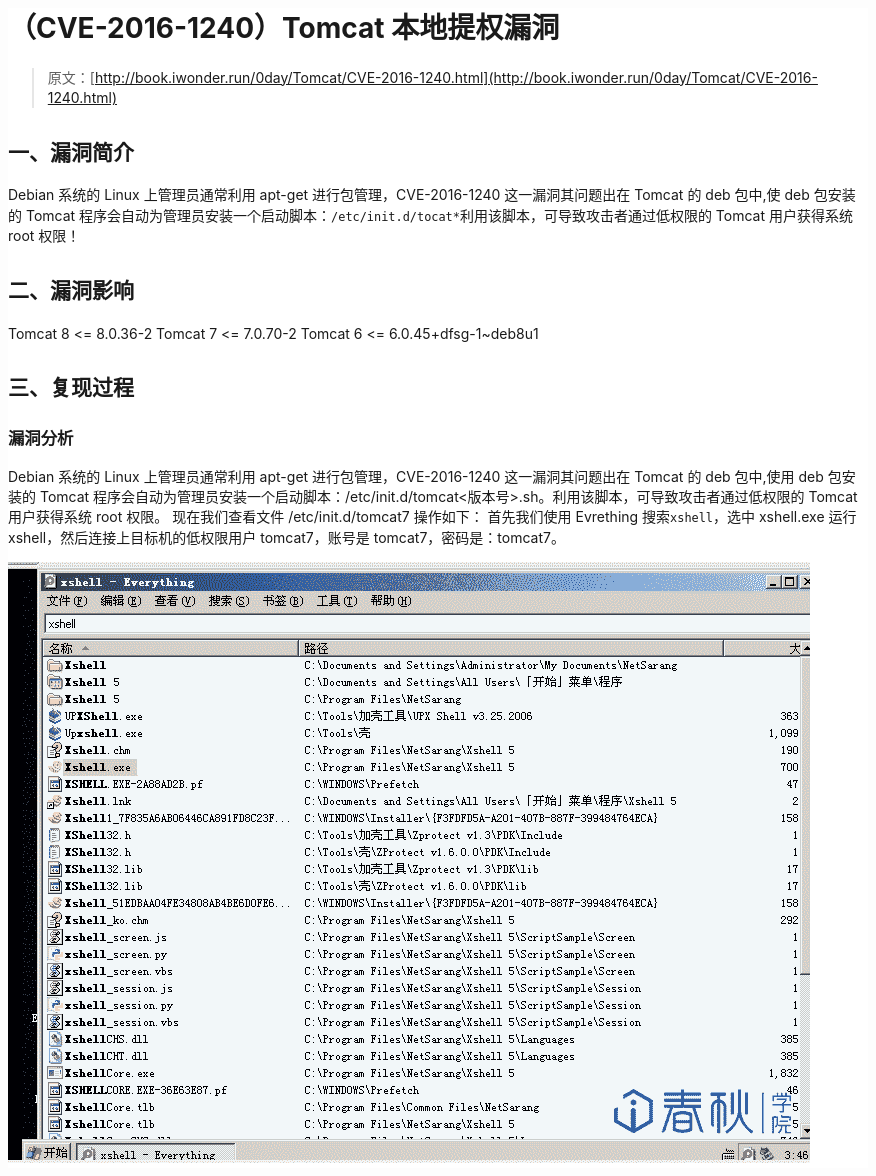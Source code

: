 # （CVE-2016-1240）Tomcat 本地提权漏洞

> 原文：[http://book.iwonder.run/0day/Tomcat/CVE-2016-1240.html](http://book.iwonder.run/0day/Tomcat/CVE-2016-1240.html)

## 一、漏洞简介

Debian 系统的 Linux 上管理员通常利用 apt-get 进行包管理，CVE-2016-1240 这一漏洞其问题出在 Tomcat 的 deb 包中,使 deb 包安装的 Tomcat 程序会自动为管理员安装一个启动脚本：`/etc/init.d/tocat*`利用该脚本，可导致攻击者通过低权限的 Tomcat 用户获得系统 root 权限！

## 二、漏洞影响

Tomcat 8 <= 8.0.36-2 Tomcat 7 <= 7.0.70-2 Tomcat 6 <= 6.0.45+dfsg-1~deb8u1

## 三、复现过程

### 漏洞分析

Debian 系统的 Linux 上管理员通常利用 apt-get 进行包管理，CVE-2016-1240 这一漏洞其问题出在 Tomcat 的 deb 包中,使用 deb 包安装的 Tomcat 程序会自动为管理员安装一个启动脚本：/etc/init.d/tomcat<版本号>.sh。利用该脚本，可导致攻击者通过低权限的 Tomcat 用户获得系统 root 权限。 现在我们查看文件 /etc/init.d/tomcat7 操作如下： 首先我们使用 Evrething 搜索`xshell`，选中 xshell.exe 运行 xshell，然后连接上目标机的低权限用户 tomcat7，账号是 tomcat7，密码是：tomcat7。

![image](img/3e4252bdc7456c39bdf99551c05f0b73.png)

